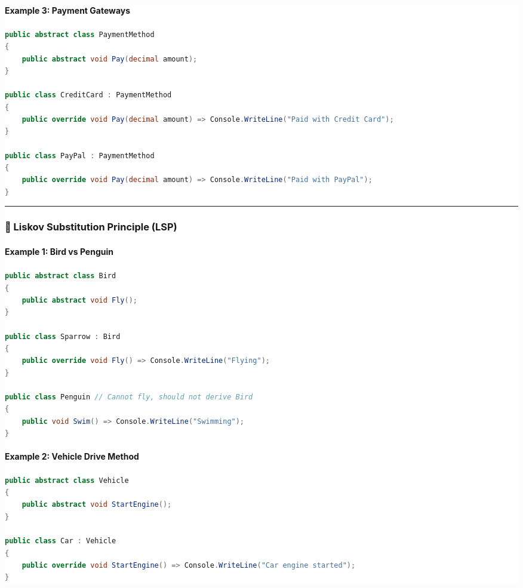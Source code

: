#### Example 3: Payment Gateways
```csharp
public abstract class PaymentMethod
{
    public abstract void Pay(decimal amount);
}

public class CreditCard : PaymentMethod
{
    public override void Pay(decimal amount) => Console.WriteLine("Paid with Credit Card");
}

public class PayPal : PaymentMethod
{
    public override void Pay(decimal amount) => Console.WriteLine("Paid with PayPal");
}
```

---

### 🔹 Liskov Substitution Principle (LSP)

#### Example 1: Bird vs Penguin
```csharp
public abstract class Bird
{
    public abstract void Fly();
}

public class Sparrow : Bird
{
    public override void Fly() => Console.WriteLine("Flying");
}

public class Penguin // Cannot fly, should not derive Bird
{
    public void Swim() => Console.WriteLine("Swimming");
}
```

#### Example 2: Vehicle Drive Method
```csharp
public abstract class Vehicle
{
    public abstract void StartEngine();
}

public class Car : Vehicle
{
    public override void StartEngine() => Console.WriteLine("Car engine started");
}
```
